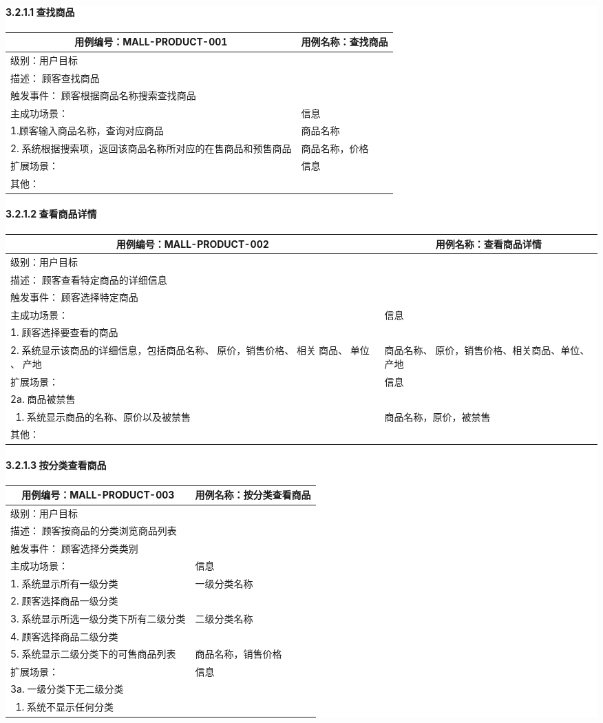 #### 3.2.1.1 查找商品

| 用例编号：MALL-PRODUCT-001           | 用例名称：查找商品        |
|---------------------------------|------------------|
| 级别：用户目标                             |              |
| 描述： 顾客查找商品                      | |
| 触发事件： 顾客根据商品名称搜索查找商品 | |
| 主成功场景：                          | 信息               |
| 1.顾客输入商品名称，查询对应商品               |    商品名称              |
| 2. 系统根据搜索项，返回该商品名称所对应的在售商品和预售商品 |   商品名称，价格  |
| 扩展场景：                           | 信息               |
| 其他：                             |                |

#### 3.2.1.2 查看商品详情
| 用例编号：MALL-PRODUCT-002                            | 用例名称：查看商品详情              |
|--------------------------------------------------|--------------------------|
| 级别：用户目标                                          |                          |
| 描述： 顾客查看特定商品的详细信息                                |                          |
| 触发事件： 顾客选择特定商品                                   |                          |
| 主成功场景：                                           | 信息                       |
| 1. 顾客选择要查看的商品                                    |                          |
| 2. 系统显示该商品的详细信息，包括商品名称、 原价，销售价格、 相关 商品、 单位 、 产地 | 商品名称、 原价，销售价格、相关商品、单位、产地 |
| 扩展场景：                                            | 信息                       |
| 2a. 商品被禁售                                        |                          |
| &nbsp;&nbsp;1. 系统显示商品的名称、原价以及被禁售                 | 商品名称，原价，被禁售   |
| 其他：                                              |                          |

#### 3.2.1.3 按分类查看商品
| 用例编号：MALL-PRODUCT-003    | 用例名称：按分类查看商品 |
|--------------------------|--------------|
| 级别：用户目标                  |              |
| 描述： 顾客按商品的分类浏览商品列表       |              |
| 触发事件：  顾客选择分类类别          |              |
| 主成功场景：                   | 信息           |
| 1. 系统显示所有一级分类            | 一级分类名称       |
| 2. 顾客选择商品一级分类            |              | 
| 3. 系统显示所选一级分类下所有二级分类     | 二级分类名称       |
| 4.  顾客选择商品二级分类           |              |
| 5.  系统显示二级分类下的可售商品列表     | 商品名称，销售价格    |
| 扩展场景：                    | 信息           |
| 3a. 一级分类下无二级分类           |              |
| &nbsp;&nbsp;1. 系统不显示任何分类 |   |